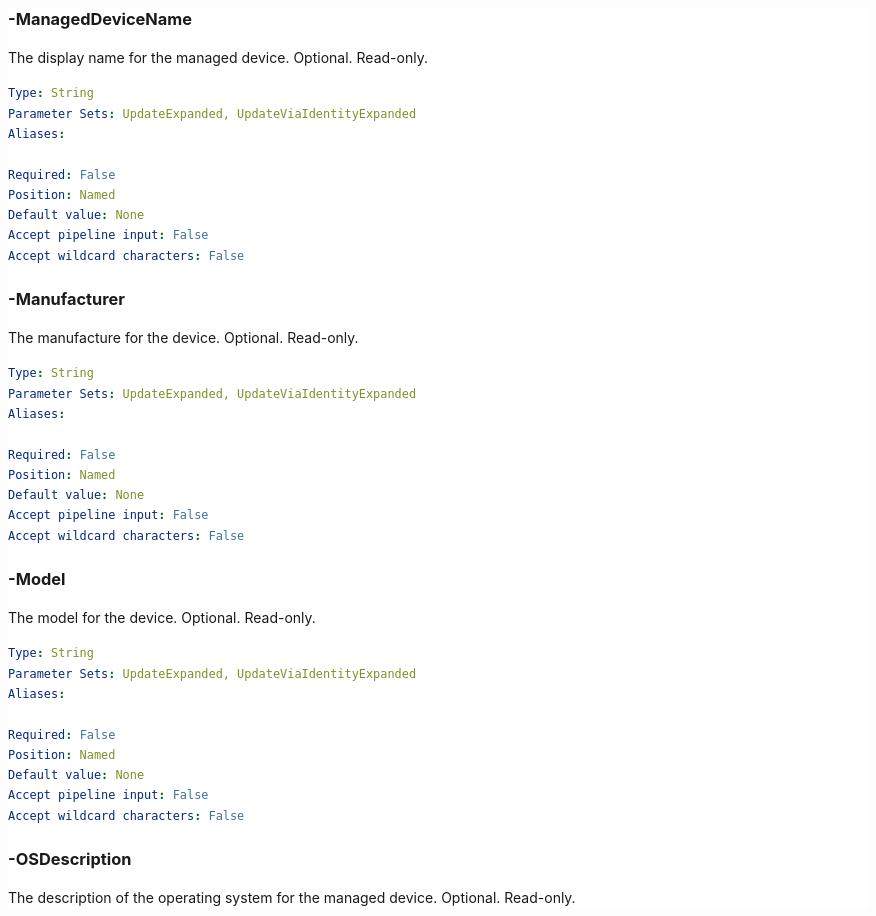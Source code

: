 ### -ManagedDeviceName
The display name for the managed device.
Optional.
Read-only.

```yaml
Type: String
Parameter Sets: UpdateExpanded, UpdateViaIdentityExpanded
Aliases:

Required: False
Position: Named
Default value: None
Accept pipeline input: False
Accept wildcard characters: False
```

### -Manufacturer
The manufacture for the device.
Optional.
Read-only.

```yaml
Type: String
Parameter Sets: UpdateExpanded, UpdateViaIdentityExpanded
Aliases:

Required: False
Position: Named
Default value: None
Accept pipeline input: False
Accept wildcard characters: False
```

### -Model
The model for the device.
Optional.
Read-only.

```yaml
Type: String
Parameter Sets: UpdateExpanded, UpdateViaIdentityExpanded
Aliases:

Required: False
Position: Named
Default value: None
Accept pipeline input: False
Accept wildcard characters: False
```

### -OSDescription
The description of the operating system for the managed device.
Optional.
Read-only.
